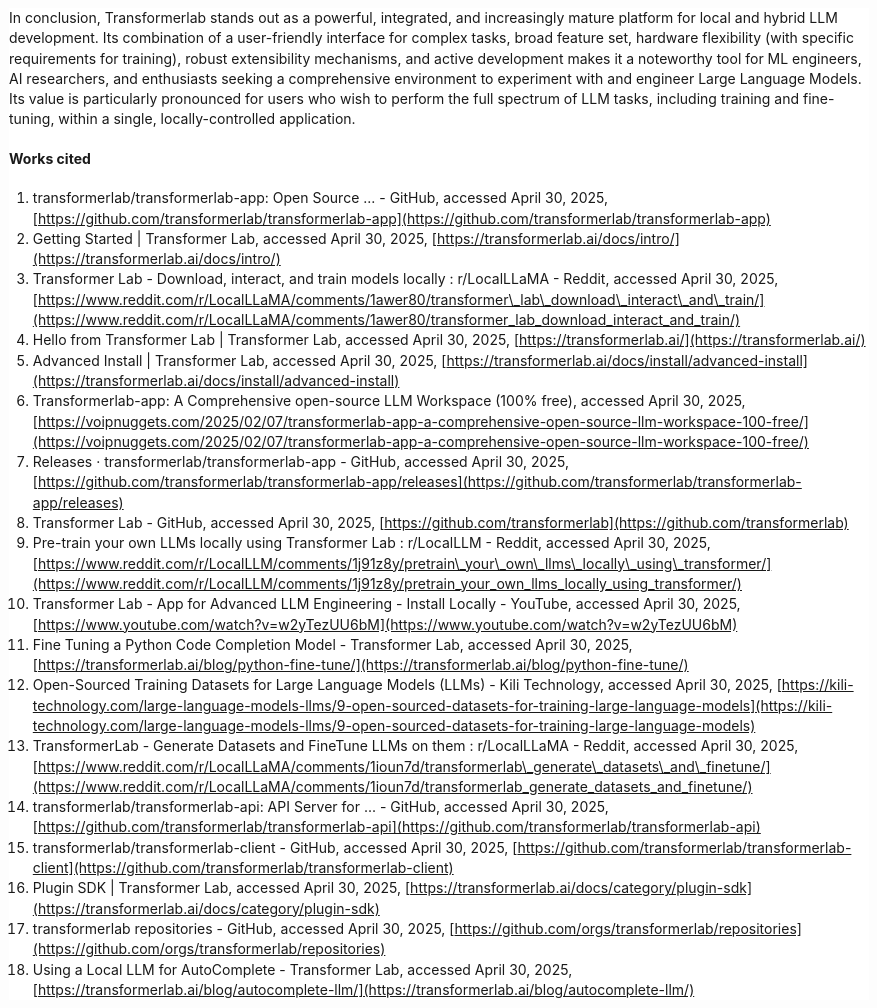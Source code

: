 In conclusion, Transformerlab stands out as a powerful, integrated, and increasingly mature platform for local and hybrid LLM development. Its combination of a user-friendly interface for complex tasks, broad feature set, hardware flexibility (with specific requirements for training), robust extensibility mechanisms, and active development makes it a noteworthy tool for ML engineers, AI researchers, and enthusiasts seeking a comprehensive environment to experiment with and engineer Large Language Models. Its value is particularly pronounced for users who wish to perform the full spectrum of LLM tasks, including training and fine-tuning, within a single, locally-controlled application.

#### **Works cited**

1. transformerlab/transformerlab-app: Open Source ... \- GitHub, accessed April 30, 2025, [https://github.com/transformerlab/transformerlab-app](https://github.com/transformerlab/transformerlab-app)  
2. Getting Started | Transformer Lab, accessed April 30, 2025, [https://transformerlab.ai/docs/intro/](https://transformerlab.ai/docs/intro/)  
3. Transformer Lab \- Download, interact, and train models locally : r/LocalLLaMA \- Reddit, accessed April 30, 2025, [https://www.reddit.com/r/LocalLLaMA/comments/1awer80/transformer\_lab\_download\_interact\_and\_train/](https://www.reddit.com/r/LocalLLaMA/comments/1awer80/transformer_lab_download_interact_and_train/)  
4. Hello from Transformer Lab | Transformer Lab, accessed April 30, 2025, [https://transformerlab.ai/](https://transformerlab.ai/)  
5. Advanced Install | Transformer Lab, accessed April 30, 2025, [https://transformerlab.ai/docs/install/advanced-install](https://transformerlab.ai/docs/install/advanced-install)  
6. Transformerlab-app: A Comprehensive open-source LLM Workspace (100% free), accessed April 30, 2025, [https://voipnuggets.com/2025/02/07/transformerlab-app-a-comprehensive-open-source-llm-workspace-100-free/](https://voipnuggets.com/2025/02/07/transformerlab-app-a-comprehensive-open-source-llm-workspace-100-free/)  
7. Releases · transformerlab/transformerlab-app \- GitHub, accessed April 30, 2025, [https://github.com/transformerlab/transformerlab-app/releases](https://github.com/transformerlab/transformerlab-app/releases)  
8. Transformer Lab \- GitHub, accessed April 30, 2025, [https://github.com/transformerlab](https://github.com/transformerlab)  
9. Pre-train your own LLMs locally using Transformer Lab : r/LocalLLM \- Reddit, accessed April 30, 2025, [https://www.reddit.com/r/LocalLLM/comments/1j91z8y/pretrain\_your\_own\_llms\_locally\_using\_transformer/](https://www.reddit.com/r/LocalLLM/comments/1j91z8y/pretrain_your_own_llms_locally_using_transformer/)  
10. Transformer Lab \- App for Advanced LLM Engineering \- Install Locally \- YouTube, accessed April 30, 2025, [https://www.youtube.com/watch?v=w2yTezUU6bM](https://www.youtube.com/watch?v=w2yTezUU6bM)  
11. Fine Tuning a Python Code Completion Model \- Transformer Lab, accessed April 30, 2025, [https://transformerlab.ai/blog/python-fine-tune/](https://transformerlab.ai/blog/python-fine-tune/)  
12. Open-Sourced Training Datasets for Large Language Models (LLMs) \- Kili Technology, accessed April 30, 2025, [https://kili-technology.com/large-language-models-llms/9-open-sourced-datasets-for-training-large-language-models](https://kili-technology.com/large-language-models-llms/9-open-sourced-datasets-for-training-large-language-models)  
13. TransformerLab \- Generate Datasets and FineTune LLMs on them : r/LocalLLaMA \- Reddit, accessed April 30, 2025, [https://www.reddit.com/r/LocalLLaMA/comments/1ioun7d/transformerlab\_generate\_datasets\_and\_finetune/](https://www.reddit.com/r/LocalLLaMA/comments/1ioun7d/transformerlab_generate_datasets_and_finetune/)  
14. transformerlab/transformerlab-api: API Server for ... \- GitHub, accessed April 30, 2025, [https://github.com/transformerlab/transformerlab-api](https://github.com/transformerlab/transformerlab-api)  
15. transformerlab/transformerlab-client \- GitHub, accessed April 30, 2025, [https://github.com/transformerlab/transformerlab-client](https://github.com/transformerlab/transformerlab-client)  
16. Plugin SDK | Transformer Lab, accessed April 30, 2025, [https://transformerlab.ai/docs/category/plugin-sdk](https://transformerlab.ai/docs/category/plugin-sdk)  
17. transformerlab repositories \- GitHub, accessed April 30, 2025, [https://github.com/orgs/transformerlab/repositories](https://github.com/orgs/transformerlab/repositories)  
18. Using a Local LLM for AutoComplete \- Transformer Lab, accessed April 30, 2025, [https://transformerlab.ai/blog/autocomplete-llm/](https://transformerlab.ai/blog/autocomplete-llm/)